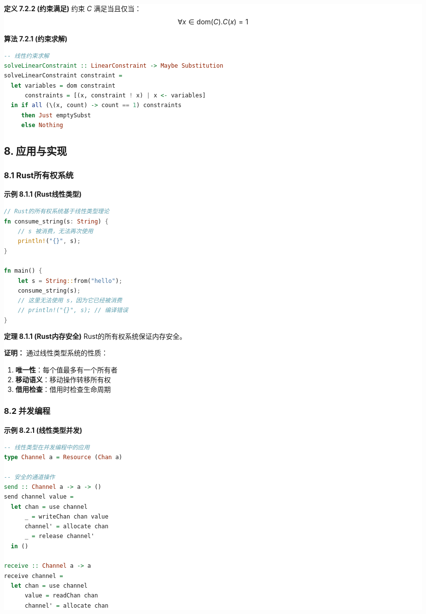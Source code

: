 **定义 7.2.2 (约束满足)**
约束 $C$ 满足当且仅当：
$$\forall x \in \text{dom}(C). C(x) = 1$$

**算法 7.2.1 (约束求解)**
```haskell
-- 线性约束求解
solveLinearConstraint :: LinearConstraint -> Maybe Substitution
solveLinearConstraint constraint = 
  let variables = dom constraint
      constraints = [(x, constraint ! x) | x <- variables]
  in if all (\(x, count) -> count == 1) constraints
     then Just emptySubst
     else Nothing
```

## 8. 应用与实现

### 8.1 Rust所有权系统

**示例 8.1.1 (Rust线性类型)**
```rust
// Rust的所有权系统基于线性类型理论
fn consume_string(s: String) {
    // s 被消费，无法再次使用
    println!("{}", s);
}

fn main() {
    let s = String::from("hello");
    consume_string(s);
    // 这里无法使用 s，因为它已经被消费
    // println!("{}", s); // 编译错误
}
```

**定理 8.1.1 (Rust内存安全)**
Rust的所有权系统保证内存安全。

**证明：** 通过线性类型系统的性质：

1. **唯一性**：每个值最多有一个所有者
2. **移动语义**：移动操作转移所有权
3. **借用检查**：借用时检查生命周期

### 8.2 并发编程

**示例 8.2.1 (线性类型并发)**
```haskell
-- 线性类型在并发编程中的应用
type Channel a = Resource (Chan a)

-- 安全的通道操作
send :: Channel a -> a -> ()
send channel value = 
  let chan = use channel
      _ = writeChan chan value
      channel' = allocate chan
      _ = release channel'
  in ()

receive :: Channel a -> a
receive channel = 
  let chan = use channel
      value = readChan chan
      channel' = allocate chan
```
